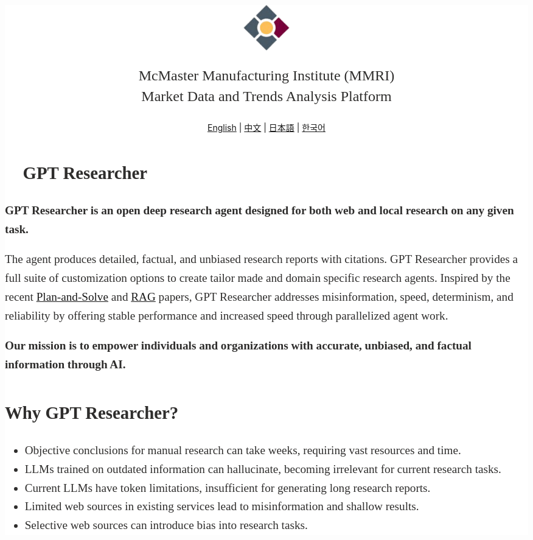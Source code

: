<div align="center" id="top">
    <img src="frontend\static\gptr-logo2.png" alt="Logo" width="80">
    <p style="
        font-family: 'Georgia', 'Times New Roman', Times, serif;
        color: #2E2D2C;
        font-size: 24px;
        margin-top: 15px;
        text-align: center;
        font-weight: normal;
    ">McMaster Manufacturing Institute (MMRI) <br>Market Data and Trends Analysis Platform</p>

####


[English](README.md) | [中文](README-zh_CN.md) | [日本語](README-ja_JP.md) | [한국어](README-ko_KR.md)

</div>

<style>
.md-content {
    font-family: 'Georgia', 'Times New Roman', Times, serif, system-ui;
    color: #2E2D2C;
    font-size: clamp(16px, 2vw, 20px); 
    line-height: 1.6;
}
</style>
<div class="md-content">

## 🔎 GPT Researcher

**GPT Researcher is an open deep research agent designed for both web and local research on any given task.** 

The agent produces detailed, factual, and unbiased research reports with citations. GPT Researcher provides a full suite of customization options to create tailor made and domain specific research agents. Inspired by the recent [Plan-and-Solve](https://arxiv.org/abs/2305.04091) and [RAG](https://arxiv.org/abs/2005.11401) papers, GPT Researcher addresses misinformation, speed, determinism, and reliability by offering stable performance and increased speed through parallelized agent work.

**Our mission is to empower individuals and organizations with accurate, unbiased, and factual information through AI.**

## Why GPT Researcher?

- Objective conclusions for manual research can take weeks, requiring vast resources and time.
- LLMs trained on outdated information can hallucinate, becoming irrelevant for current research tasks.
- Current LLMs have token limitations, insufficient for generating long research reports.
- Limited web sources in existing services lead to misinformation and shallow results.
- Selective web sources can introduce bias into research tasks.
